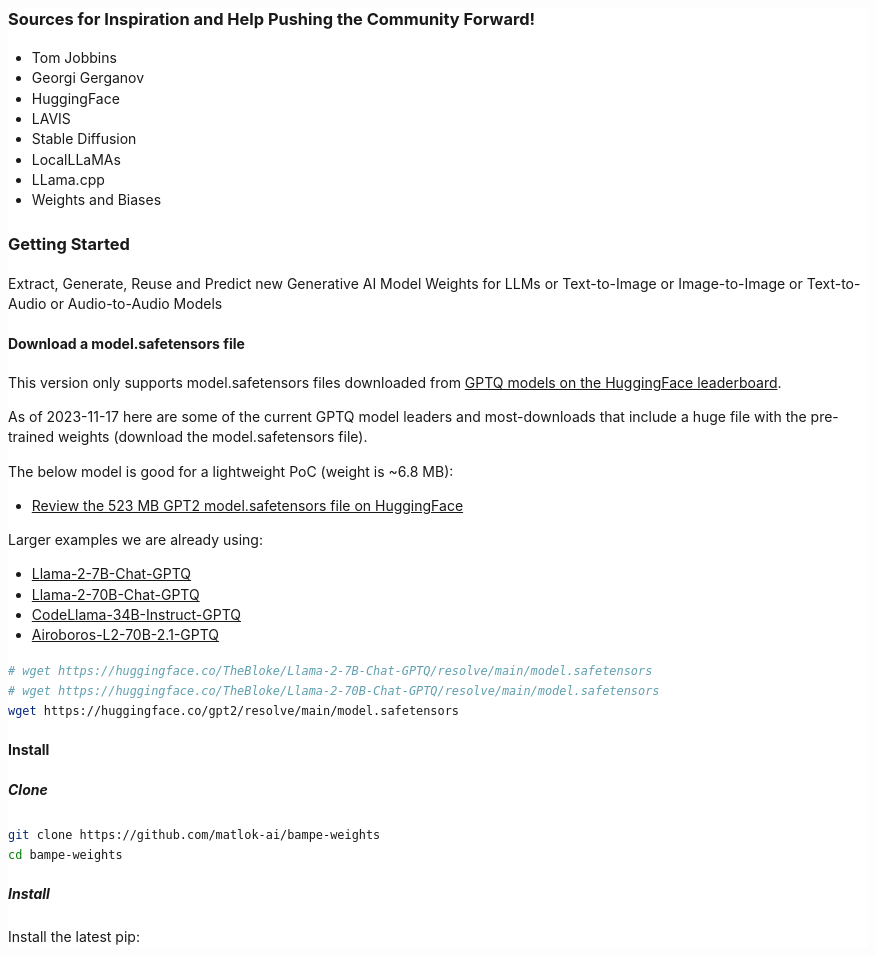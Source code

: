 ### Sources for Inspiration and Help Pushing the Community Forward!

- Tom Jobbins
- Georgi Gerganov
- HuggingFace
- LAVIS
- Stable Diffusion
- LocalLLaMAs
- LLama.cpp
- Weights and Biases

### Getting Started

Extract, Generate, Reuse and Predict new Generative AI Model Weights for LLMs or Text-to-Image or Image-to-Image or Text-to-Audio or Audio-to-Audio Models

#### Download a model.safetensors file

This version only supports model.safetensors files downloaded from [GPTQ models on the HuggingFace leaderboard](https://huggingface.co/spaces/HuggingFaceH4/open_llm_leaderboard).

As of 2023-11-17 here are some of the current GPTQ model leaders and most-downloads that include a huge file with the pre-trained weights (download the model.safetensors file).

The below model is good for a lightweight PoC (weight is ~6.8 MB):

- [Review the 523 MB GPT2 model.safetensors file on HuggingFace](https://huggingface.co/gpt2/tree/main)

Larger examples we are already using:

- [Llama-2-7B-Chat-GPTQ](https://huggingface.co/TheBloke/Llama-2-7B-Chat-GPTQ/tree/main)
- [Llama-2-70B-Chat-GPTQ](https://huggingface.co/TheBloke/Llama-2-70B-Chat-GPTQ/tree/main)
- [CodeLlama-34B-Instruct-GPTQ](https://huggingface.co/TheBloke/CodeLlama-34B-Instruct-GPTQ/tree/main)
- [Airoboros-L2-70B-2.1-GPTQ](https://huggingface.co/TheBloke/Airoboros-L2-70B-2.1-GPTQ/tree/main)

```bash
# wget https://huggingface.co/TheBloke/Llama-2-7B-Chat-GPTQ/resolve/main/model.safetensors
# wget https://huggingface.co/TheBloke/Llama-2-70B-Chat-GPTQ/resolve/main/model.safetensors
wget https://huggingface.co/gpt2/resolve/main/model.safetensors
```

#### Install

##### Clone

```bash
git clone https://github.com/matlok-ai/bampe-weights
cd bampe-weights
```

##### Install

Install the latest pip:
